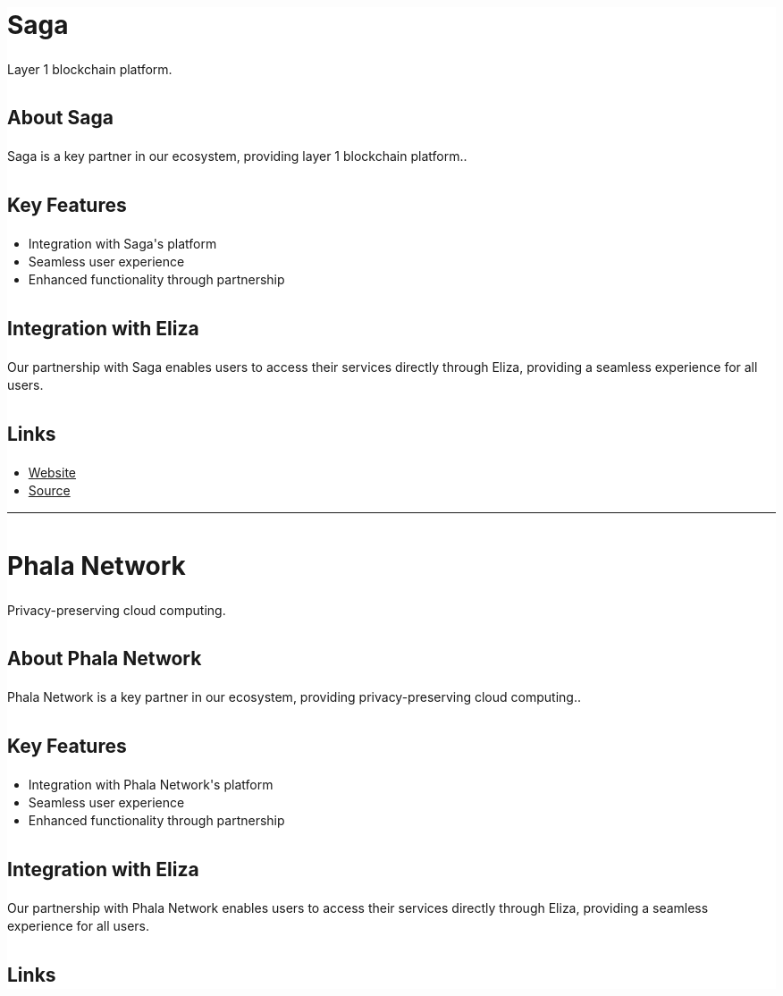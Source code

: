 
# Saga


Layer 1 blockchain platform.

## About Saga

Saga is a key partner in our ecosystem, providing layer 1 blockchain platform..

## Key Features

- Integration with Saga's platform
- Seamless user experience
- Enhanced functionality through partnership

## Integration with Eliza

Our partnership with Saga enables users to access their services directly through Eliza, providing a seamless experience for all users.

## Links

- [Website](https://saga.xyz/)
- [Source](https://saga.xyz/)

---

# Phala Network


Privacy-preserving cloud computing.

## About Phala Network

Phala Network is a key partner in our ecosystem, providing privacy-preserving cloud computing..

## Key Features

- Integration with Phala Network's platform
- Seamless user experience
- Enhanced functionality through partnership

## Integration with Eliza

Our partnership with Phala Network enables users to access their services directly through Eliza, providing a seamless experience for all users.

## Links
